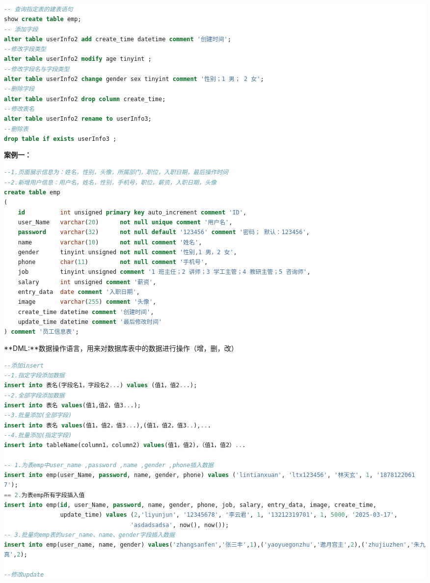 ```SQL
-- 查询指定表的建表语句
show create table emp;
-- 添加字段
alter table userInfo2 add create_time datetime comment '创建时间';
--修改字段类型
alter table userInfo2 modify age tinyint ;
--修改字段名与字段类型
alter table userInfo2 change gender sex tinyint comment '性别；1 男； 2 女';
--删除字段
alter table userInfo2 drop column create_time;
--修改表名
alter table userInfo2 rename to userInfo3;
--删除表
drop table if exists userInfo3 ;
```

**案例一：**

```SQL
--1.页面展示信息为：姓名，性别，头像，所属部门，职位，入职日期，最后操作时间
--2.新增用户信息：用户名，姓名，性别，手机号，职位，薪资，入职日期，头像 
create table emp
(
    id          int unsigned primary key auto_increment comment 'ID',
    user_Name   varchar(20)      not null unique comment '用户名',
    password    varchar(32)      not null default '123456' comment '密码； 默认：123456',
    name        varchar(10)      not null comment '姓名',
    gender      tinyint unsigned not null comment '性别,1 男，2 女',
    phone       char(11)         not null comment '手机号',
    job         tinyint unsigned comment '1 班主任；2 讲师；3 学工主管；4 教研主管；5 咨询师',
    salary      int unsigned comment '薪资',
    entry_data  date comment '入职日期',
    image       varchar(255) comment '头像',
    create_time datetime comment '创建时间',
    update_time datetime comment '最后修改时间'
) comment '员工信息表';
```

**DML:**数据操作语言，用来对数据库表中的数据进行操作（增，删，改）

```sql
--添加insert
--1.指定字段添加数据
insert into 表名(字段名1，字段名2...) values (值1，值2...);
--2.全部字段添加数据
insert into 表名 values(值1,值2，值3...);
--3.批量添加(全部字段)
insert into 表名 values(值1，值2，值3...),(值1，值2，值3..),...
--4.批量添加(指定字段)
insert into tableName(column1，column2) values(值1，值2)，（值1，值2）...

-- 1.为表emp中user_name ,password ,name ,gender ,phone插入数据
insert into emp(user_Name, password, name, gender, phone) values ('lintianxuan', 'ltx123456', '林天玄', 1, '18781220617');
== 2.为表emp所有字段插入值
insert into emp(id, user_Name, password, name, gender, phone, job, salary, entry_data, image, create_time,
                update_time) values (2,'liyunjun', '12345678', '李云君', 1, '13212319701', 1, 5000, '2025-03-17',
                                    'asdadsadsa', now(), now());
-- 3.批量向emp表的user_name、name、gender字段插入数据
insert into emp(user_name, name, gender) values('zhangsanfen','张三丰',1),('yaoyuegonzhu','邀月宫主',2),('zhujiuzhen','朱九真',2);

--修改update
```
